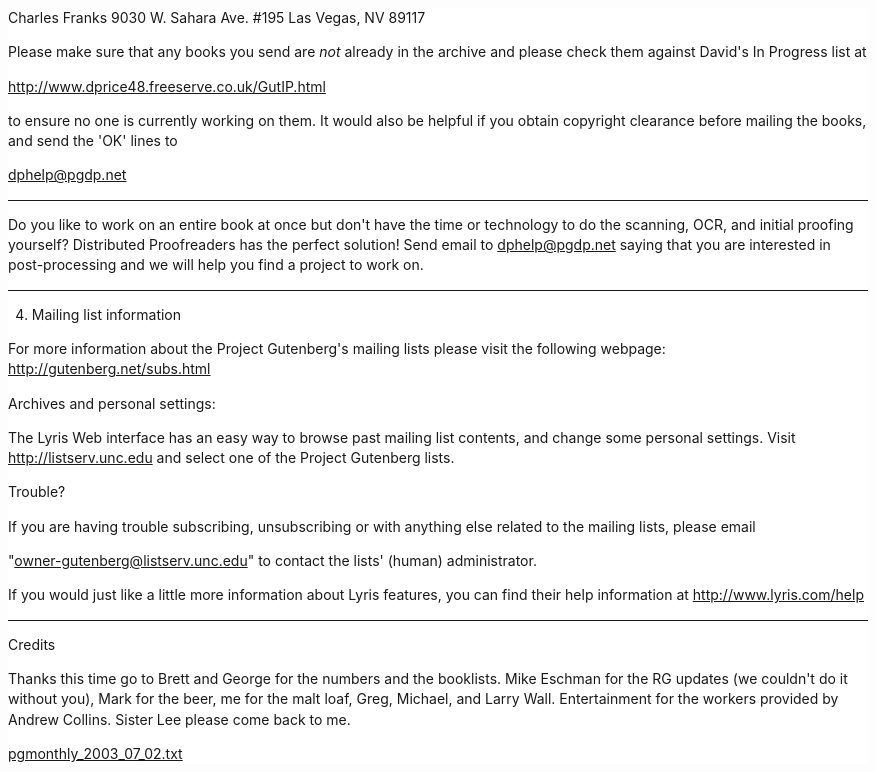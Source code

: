 Charles Franks
9030 W. Sahara Ave. #195
Las Vegas, NV 89117


Please make sure that any books you send are _not_ already in the archive
and please check them against David's In Progress list at

http://www.dprice48.freeserve.co.uk/GutIP.html

to ensure no one is currently working on them. It would also be helpful if
you obtain copyright clearance before mailing the books, and send the 'OK'
lines to

dphelp@pgdp.net

********

Do you like to work on an entire book at once but don't have the time or
technology to do the scanning, OCR, and initial proofing yourself?
Distributed Proofreaders has the perfect solution! Send email to
dphelp@pgdp.net saying that you are interested in post-processing and we
will help you find a project to work on.

----------------------------------------------------------------------

4) Mailing list information

For more information about the Project Gutenberg's mailing lists
please visit the following webpage:
http://gutenberg.net/subs.html

Archives and personal settings:

The Lyris Web interface has an easy way to browse past mailing list
contents, and change some personal settings.  Visit
http://listserv.unc.edu and select one of the Project Gutenberg lists.

Trouble?

If you are having trouble subscribing, unsubscribing or with
anything else related to the mailing lists, please email

"owner-gutenberg@listserv.unc.edu" to contact the lists'
(human) administrator.

If you would just like a little more information about Lyris
features, you can find their help information at http://www.lyris.com/help

----------------------------------------------------------------------

Credits

Thanks this time go to Brett and George for the numbers and
the booklists. Mike Eschman for the RG updates (we couldn't do it
without you), Mark for the beer, me for the malt loaf, Greg, Michael,
and Larry Wall. Entertainment for the workers provided by Andrew
Collins. Sister Lee please come back to me.
</pre>

<a href="/nl_archives/2003/pgmonthly_2003_07_02.txt" target="_blank" rel="nofollow">pgmonthly_2003_07_02.txt</a>
